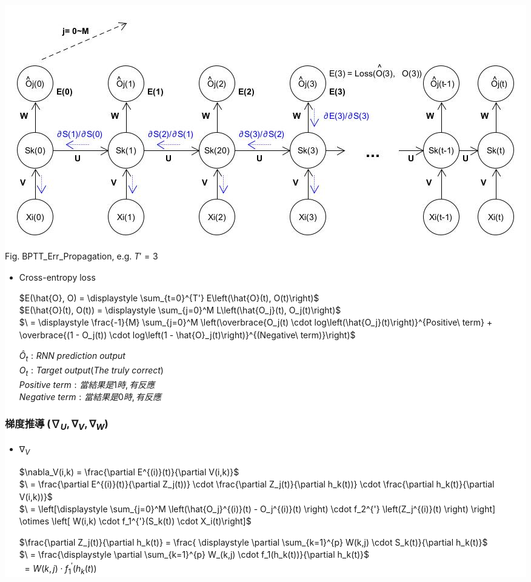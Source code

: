 ![BPTT_Err_Propagation](BPTT_Err_Propagation.jpg)<br>
Fig. BPTT_Err_Propagation, e.g. $T'=3$


+ Cross-entropy loss

    $E(\hat{O}, O)       = \displaystyle \sum_{t=0}^{T'} E\left(\hat{O}(t), O(t)\right)$<br>
    $E(\hat{O}(t), O(t)) = \displaystyle \sum_{j=0}^M L\left(\hat{O_j}(t), O_j(t)\right)$<br>
    $\                   = \displaystyle \frac{-1}{M} \sum_{j=0}^M \left(\overbrace{O_j(t) \cdot log\left(\hat{O_j}(t)\right)}^{Positive\ term} + \overbrace{(1 - O_j(t)) \cdot log\left(1 - \hat{O}_j(t)\right)}^{(Negative\ term)}\right)$<br>

    $\hat{O}_t : RNN\ prediction\ output$<br>
    $O_t : Target\ output (The\ truly\ correct)$<br>
    $Positive\ term : 當結果是1時, 有反應$<br>
    $Negative\ term : 當結果是0時, 有反應$<br>


### 梯度推導 $(\nabla_U, \nabla_V, \nabla_W)$

+ $\nabla_V$

    $\nabla_V(i,k) = \frac{\partial E^{(i)}(t)}{\partial V(i,k)}$<br>
    $\             = \frac{\partial E^{(i)}(t)}{\partial Z_j(t))} \cdot \frac{\partial Z_j(t)}{\partial h_k(t))} \cdot \frac{\partial h_k(t)}{\partial V(i,k))}$<br>
    $\             = \left[\displaystyle \sum_{j=0}^M \left(\hat{O_j}^{(i)}(t) - O_j^{(i)}(t) \right) \cdot f_2^{'} \left(Z_j^{(i)}(t) \right)  \right] \otimes \left[ W(i,k) \cdot f_1^{'}(S_k(t)) \cdot X_i(t)\right]$<br>


    $\frac{\partial Z_j(t)}{\partial h_k(t)} = \frac{ \displaystyle \partial \sum_{k=1}^{p} W(k,j) \cdot S_k(t)}{\partial h_k(t)}$<br>
    $\                                        = \frac{\displaystyle \partial \sum_{k=1}^{p} W_(k,j) \cdot f_1(h_k(t))}{\partial h_k(t)}$<br>
    $\                                        = W(k,j) \cdot f_1^{'}(h_k(t))$<br>
